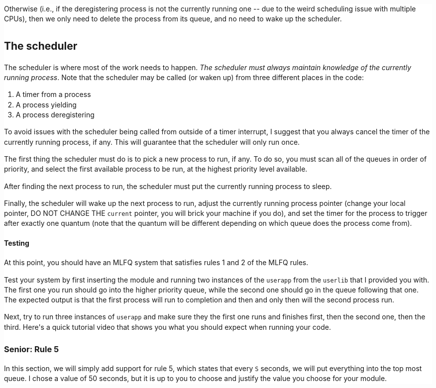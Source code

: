 Otherwise (i.e., if the deregistering process is not the currently running one
-- due to the weird scheduling issue with multiple CPUs), then we only need to
delete the process from its queue, and no need to wake up the scheduler. 

## The scheduler

The scheduler is where most of the work needs to happen. _The scheduler must
always maintain knowledge of the currently running process_. Note that the
scheduler may be called (or waken up) from three different places in the code:
1. A timer from a process
2. A process yielding
3. A process deregistering

To avoid issues with the scheduler being called from outside of a timer
interrupt, I suggest that you always cancel the timer of the currently running
process, if any. This will guarantee that the scheduler will only run once.

The first thing the scheduler must do is to pick a new process to run, if any.
To do so, you must scan all of the queues in order of priority, and select the
first available process to be run, at the highest priority level available. 

After finding the next process to run, the scheduler must put the currently
running process to sleep. 

Finally, the scheduler will wake up the next process to run, adjust the
currently running process pointer (change your local pointer, DO NOT CHANGE THE
`current` pointer, you will brick your machine if you do), and set the timer for
the process to trigger after exactly one quantum (note that the quantum will be
different depending on which queue does the process come from).

#### Testing

At this point, you should have an MLFQ system that satisfies rules 1 and 2 of
the MLFQ rules. 

Test your system by first inserting the module and running two instances of the
`userapp` from the `userlib` that I provided you with. The first one you run
should go into the higher priority queue, while the second one should go in the
queue following that one. The expected output is that the first process will run
to completion and then and only then will the second process run. 

Next, try to run three instances of `userapp` and make sure they the first one
runs and finishes first, then the second one, then the third. Here's a quick
tutorial video that shows you what you should expect when running your code.

<iframe src="https://rose-hulman.hosted.panopto.com/Panopto/Pages/Embed.aspx?id=7716083a-db37-4d11-abcf-ad2801527267&autoplay=false&offerviewer=true&showtitle=true&showbrand=false&start=0&interactivity=all" height="360" width="640" style="border: 1px solid #464646;" allowfullscreen allow="autoplay"></iframe>


### Senior: Rule 5

In this section, we will simply add support for rule 5, which states that every
`S` seconds, we will put everything into the top most queue. I chose a value of
50 seconds, but it is up to you to choose and justify the value you choose for
your module.
